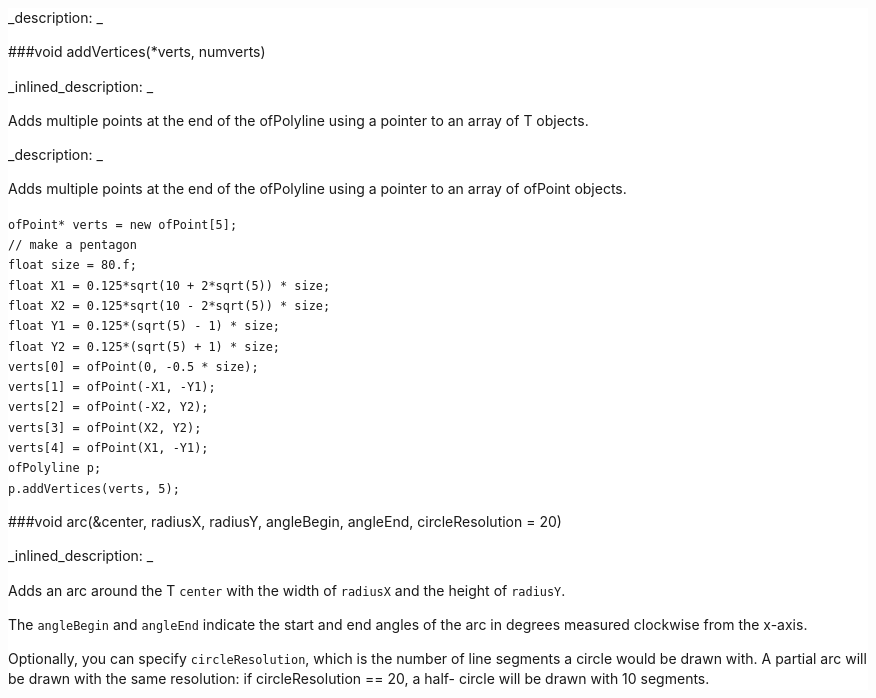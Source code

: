 _description: _









###void addVertices(*verts, numverts)



_inlined_description: _

Adds multiple points at the end of the ofPolyline using a pointer to
an array of T objects.





_description: _

Adds multiple points at the end of the ofPolyline using a pointer to an array of ofPoint objects.
~~~~{.cpp}
ofPoint* verts = new ofPoint[5];
// make a pentagon
float size = 80.f;
float X1 = 0.125*sqrt(10 + 2*sqrt(5)) * size;
float X2 = 0.125*sqrt(10 - 2*sqrt(5)) * size;
float Y1 = 0.125*(sqrt(5) - 1) * size;
float Y2 = 0.125*(sqrt(5) + 1) * size;
verts[0] = ofPoint(0, -0.5 * size);
verts[1] = ofPoint(-X1, -Y1);
verts[2] = ofPoint(-X2, Y2);
verts[3] = ofPoint(X2, Y2);
verts[4] = ofPoint(X1, -Y1);
ofPolyline p;
p.addVertices(verts, 5);
~~~~







###void arc(&center, radiusX, radiusY, angleBegin, angleEnd, circleResolution = 20)



_inlined_description: _

Adds an arc around the T `center` with the width of
`radiusX` and the height of `radiusY`.

The `angleBegin` and `angleEnd` indicate the start and end angles
of the arc in degrees measured clockwise from the x-axis.

Optionally, you can specify `circleResolution`, which is the number of
line segments a circle would be drawn with. A partial arc will be
drawn with the same resolution: if circleResolution == 20, a half-
circle will be drawn with 10 segments.
